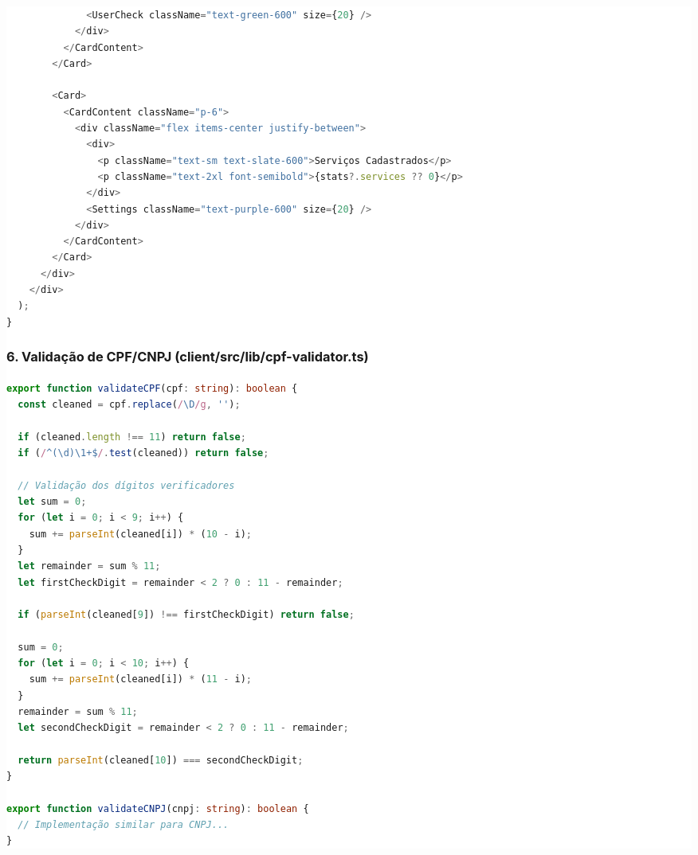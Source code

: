 ```typescript
              <UserCheck className="text-green-600" size={20} />
            </div>
          </CardContent>
        </Card>
        
        <Card>
          <CardContent className="p-6">
            <div className="flex items-center justify-between">
              <div>
                <p className="text-sm text-slate-600">Serviços Cadastrados</p>
                <p className="text-2xl font-semibold">{stats?.services ?? 0}</p>
              </div>
              <Settings className="text-purple-600" size={20} />
            </div>
          </CardContent>
        </Card>
      </div>
    </div>
  );
}
```

### 6. Validação de CPF/CNPJ (client/src/lib/cpf-validator.ts)
```typescript
export function validateCPF(cpf: string): boolean {
  const cleaned = cpf.replace(/\D/g, '');
  
  if (cleaned.length !== 11) return false;
  if (/^(\d)\1+$/.test(cleaned)) return false;
  
  // Validação dos dígitos verificadores
  let sum = 0;
  for (let i = 0; i < 9; i++) {
    sum += parseInt(cleaned[i]) * (10 - i);
  }
  let remainder = sum % 11;
  let firstCheckDigit = remainder < 2 ? 0 : 11 - remainder;
  
  if (parseInt(cleaned[9]) !== firstCheckDigit) return false;
  
  sum = 0;
  for (let i = 0; i < 10; i++) {
    sum += parseInt(cleaned[i]) * (11 - i);
  }
  remainder = sum % 11;
  let secondCheckDigit = remainder < 2 ? 0 : 11 - remainder;
  
  return parseInt(cleaned[10]) === secondCheckDigit;
}

export function validateCNPJ(cnpj: string): boolean {
  // Implementação similar para CNPJ...
}
```
